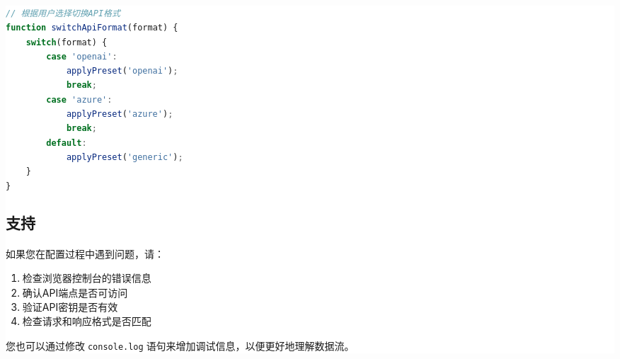```javascript
// 根据用户选择切换API格式
function switchApiFormat(format) {
    switch(format) {
        case 'openai':
            applyPreset('openai');
            break;
        case 'azure':
            applyPreset('azure');
            break;
        default:
            applyPreset('generic');
    }
}
```

## 支持

如果您在配置过程中遇到问题，请：

1. 检查浏览器控制台的错误信息
2. 确认API端点是否可访问
3. 验证API密钥是否有效
4. 检查请求和响应格式是否匹配

您也可以通过修改 `console.log` 语句来增加调试信息，以便更好地理解数据流。 